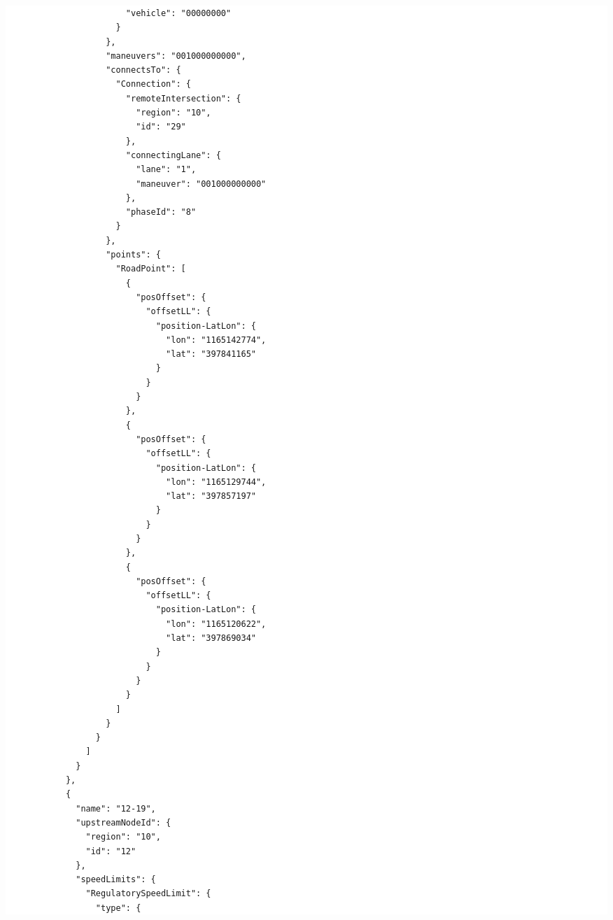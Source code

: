                             "vehicle": "00000000"
                          }
                        },
                        "maneuvers": "001000000000",
                        "connectsTo": {
                          "Connection": {
                            "remoteIntersection": {
                              "region": "10",
                              "id": "29"
                            },
                            "connectingLane": {
                              "lane": "1",
                              "maneuver": "001000000000"
                            },
                            "phaseId": "8"
                          }
                        },
                        "points": {
                          "RoadPoint": [
                            {
                              "posOffset": {
                                "offsetLL": {
                                  "position-LatLon": {
                                    "lon": "1165142774",
                                    "lat": "397841165"
                                  }
                                }
                              }
                            },
                            {
                              "posOffset": {
                                "offsetLL": {
                                  "position-LatLon": {
                                    "lon": "1165129744",
                                    "lat": "397857197"
                                  }
                                }
                              }
                            },
                            {
                              "posOffset": {
                                "offsetLL": {
                                  "position-LatLon": {
                                    "lon": "1165120622",
                                    "lat": "397869034"
                                  }
                                }
                              }
                            }
                          ]
                        }
                      }
                    ]
                  }
                },
                {
                  "name": "12-19",
                  "upstreamNodeId": {
                    "region": "10",
                    "id": "12"
                  },
                  "speedLimits": {
                    "RegulatorySpeedLimit": {
                      "type": {